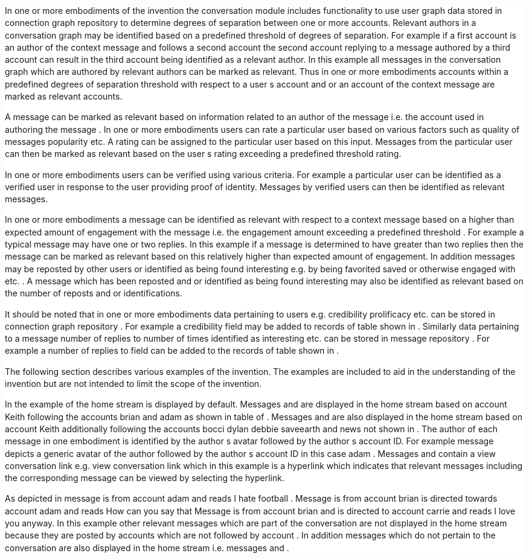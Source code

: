 In one or more embodiments of the invention the conversation module includes functionality to use user graph data stored in connection graph repository to determine degrees of separation between one or more accounts. Relevant authors in a conversation graph may be identified based on a predefined threshold of degrees of separation. For example if a first account is an author of the context message and follows a second account the second account replying to a message authored by a third account can result in the third account being identified as a relevant author. In this example all messages in the conversation graph which are authored by relevant authors can be marked as relevant. Thus in one or more embodiments accounts within a predefined degrees of separation threshold with respect to a user s account and or an account of the context message are marked as relevant accounts.

A message can be marked as relevant based on information related to an author of the message i.e. the account used in authoring the message . In one or more embodiments users can rate a particular user based on various factors such as quality of messages popularity etc. A rating can be assigned to the particular user based on this input. Messages from the particular user can then be marked as relevant based on the user s rating exceeding a predefined threshold rating.

In one or more embodiments users can be verified using various criteria. For example a particular user can be identified as a verified user in response to the user providing proof of identity. Messages by verified users can then be identified as relevant messages.

In one or more embodiments a message can be identified as relevant with respect to a context message based on a higher than expected amount of engagement with the message i.e. the engagement amount exceeding a predefined threshold . For example a typical message may have one or two replies. In this example if a message is determined to have greater than two replies then the message can be marked as relevant based on this relatively higher than expected amount of engagement. In addition messages may be reposted by other users or identified as being found interesting e.g. by being favorited saved or otherwise engaged with etc. . A message which has been reposted and or identified as being found interesting may also be identified as relevant based on the number of reposts and or identifications.

It should be noted that in one or more embodiments data pertaining to users e.g. credibility prolificacy etc. can be stored in connection graph repository . For example a credibility field may be added to records of table shown in . Similarly data pertaining to a message number of replies to number of times identified as interesting etc. can be stored in message repository . For example a number of replies to field can be added to the records of table shown in .

The following section describes various examples of the invention. The examples are included to aid in the understanding of the invention but are not intended to limit the scope of the invention.

In the example of the home stream is displayed by default. Messages and are displayed in the home stream based on account Keith following the accounts brian and adam as shown in table of . Messages and are also displayed in the home stream based on account Keith additionally following the accounts bocci dylan debbie saveearth and news not shown in . The author of each message in one embodiment is identified by the author s avatar followed by the author s account ID. For example message depicts a generic avatar of the author followed by the author s account ID in this case adam . Messages and contain a view conversation link e.g. view conversation link which in this example is a hyperlink which indicates that relevant messages including the corresponding message can be viewed by selecting the hyperlink.

As depicted in message is from account adam and reads I hate football . Message is from account brian is directed towards account adam and reads How can you say that Message is from account brian and is directed to account carrie and reads I love you anyway. In this example other relevant messages which are part of the conversation are not displayed in the home stream because they are posted by accounts which are not followed by account . In addition messages which do not pertain to the conversation are also displayed in the home stream i.e. messages and .
